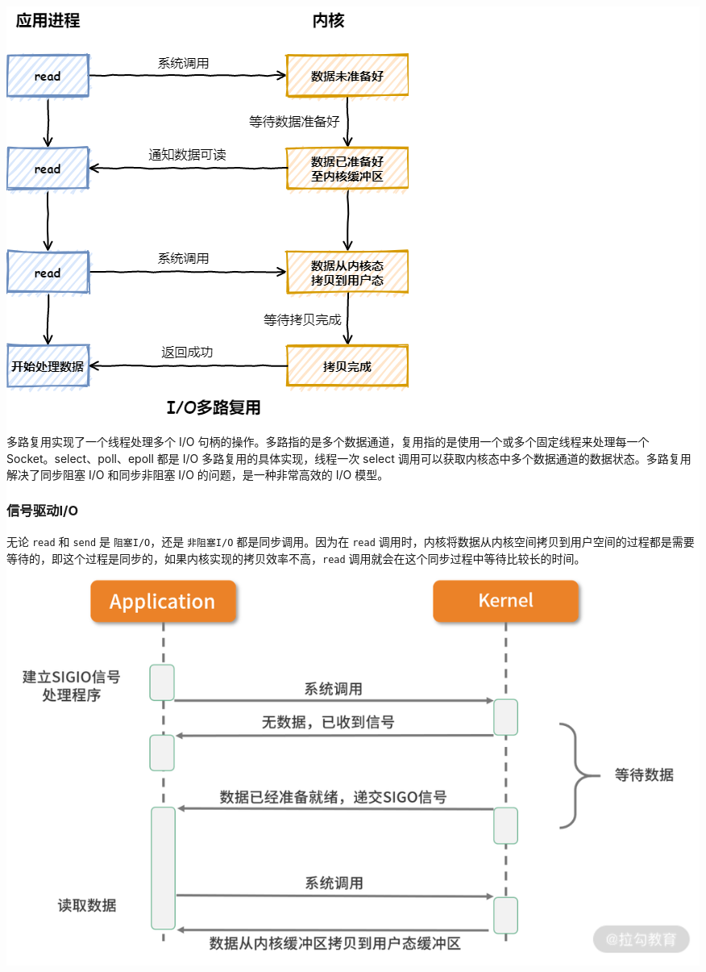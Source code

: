 ![IO-多路复用](images/OS/IO-多路复用.png)

多路复用实现了一个线程处理多个 I/O 句柄的操作。多路指的是多个数据通道，复用指的是使用一个或多个固定线程来处理每一个 Socket。select、poll、epoll 都是 I/O 多路复用的具体实现，线程一次 select 调用可以获取内核态中多个数据通道的数据状态。多路复用解决了同步阻塞 I/O 和同步非阻塞 I/O 的问题，是一种非常高效的 I/O 模型。



### 信号驱动I/O

无论 `read` 和 `send` 是 `阻塞I/O`，还是 `非阻塞I/O` 都是同步调用。因为在 `read` 调用时，内核将数据从内核空间拷贝到用户空间的过程都是需要等待的，即这个过程是同步的，如果内核实现的拷贝效率不高，`read` 调用就会在这个同步过程中等待比较长的时间。

![信号驱动I/O](images/OS/信号驱动IO.png)
